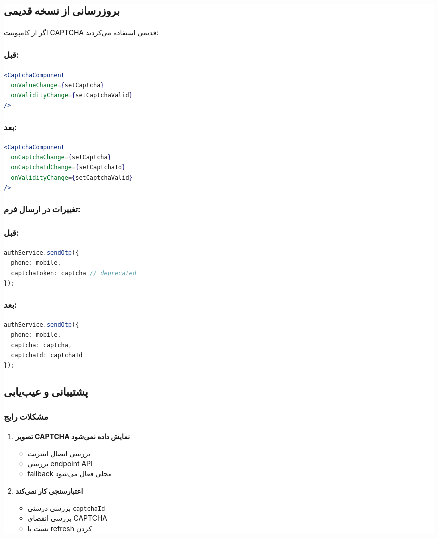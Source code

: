 ## بروزرسانی از نسخه قدیمی

اگر از کامپوننت CAPTCHA قدیمی استفاده می‌کردید:

### قبل:
```jsx
<CaptchaComponent
  onValueChange={setCaptcha}
  onValidityChange={setCaptchaValid}
/>
```

### بعد:
```jsx
<CaptchaComponent
  onCaptchaChange={setCaptcha}
  onCaptchaIdChange={setCaptchaId}
  onValidityChange={setCaptchaValid}
/>
```

### تغییرات در ارسال فرم:

### قبل:
```typescript
authService.sendOtp({
  phone: mobile,
  captchaToken: captcha // deprecated
});
```

### بعد:
```typescript
authService.sendOtp({
  phone: mobile,
  captcha: captcha,
  captchaId: captchaId
});
```

## پشتیبانی و عیب‌یابی

### مشکلات رایج

1. **تصویر CAPTCHA نمایش داده نمی‌شود**
   - بررسی اتصال اینترنت
   - بررسی endpoint API
   - fallback محلی فعال می‌شود

2. **اعتبارسنجی کار نمی‌کند**
   - بررسی درستی `captchaId`
   - بررسی انقضای CAPTCHA
   - تست با refresh کردن

